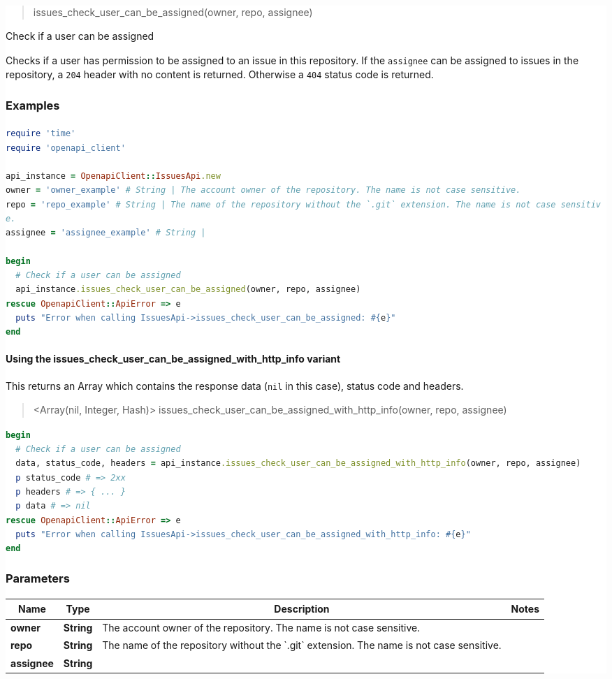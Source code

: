> issues_check_user_can_be_assigned(owner, repo, assignee)

Check if a user can be assigned

Checks if a user has permission to be assigned to an issue in this repository.  If the `assignee` can be assigned to issues in the repository, a `204` header with no content is returned.  Otherwise a `404` status code is returned.

### Examples

```ruby
require 'time'
require 'openapi_client'

api_instance = OpenapiClient::IssuesApi.new
owner = 'owner_example' # String | The account owner of the repository. The name is not case sensitive.
repo = 'repo_example' # String | The name of the repository without the `.git` extension. The name is not case sensitive.
assignee = 'assignee_example' # String | 

begin
  # Check if a user can be assigned
  api_instance.issues_check_user_can_be_assigned(owner, repo, assignee)
rescue OpenapiClient::ApiError => e
  puts "Error when calling IssuesApi->issues_check_user_can_be_assigned: #{e}"
end
```

#### Using the issues_check_user_can_be_assigned_with_http_info variant

This returns an Array which contains the response data (`nil` in this case), status code and headers.

> <Array(nil, Integer, Hash)> issues_check_user_can_be_assigned_with_http_info(owner, repo, assignee)

```ruby
begin
  # Check if a user can be assigned
  data, status_code, headers = api_instance.issues_check_user_can_be_assigned_with_http_info(owner, repo, assignee)
  p status_code # => 2xx
  p headers # => { ... }
  p data # => nil
rescue OpenapiClient::ApiError => e
  puts "Error when calling IssuesApi->issues_check_user_can_be_assigned_with_http_info: #{e}"
end
```

### Parameters

| Name | Type | Description | Notes |
| ---- | ---- | ----------- | ----- |
| **owner** | **String** | The account owner of the repository. The name is not case sensitive. |  |
| **repo** | **String** | The name of the repository without the &#x60;.git&#x60; extension. The name is not case sensitive. |  |
| **assignee** | **String** |  |  |
